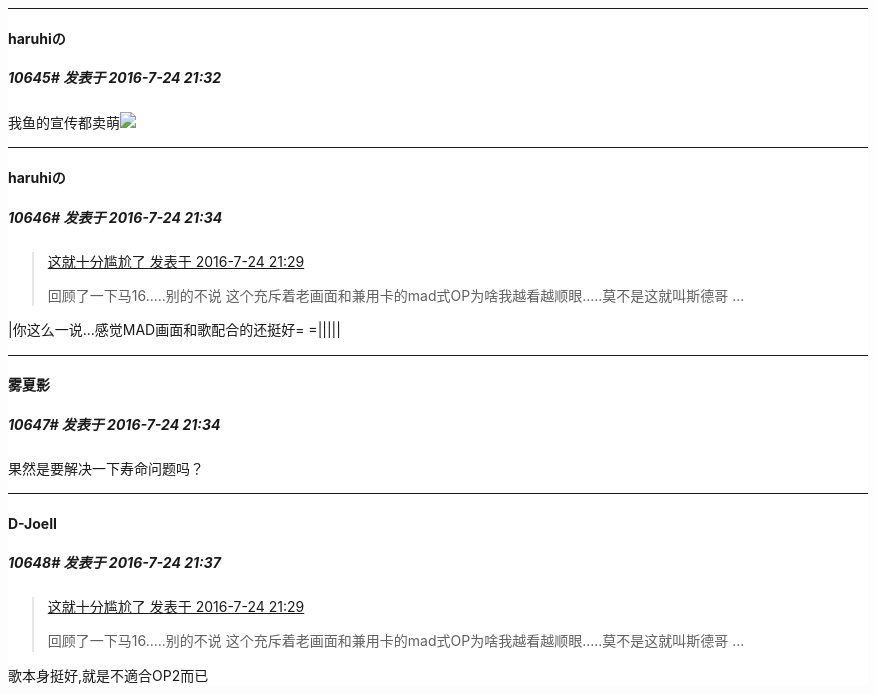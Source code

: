 *****

####  haruhiの  
##### 10645#       发表于 2016-7-24 21:32




我鱼的宣传都卖萌<img src="https://static.saraba1st.com/image/smiley/dym/148.gif" referrerpolicy="no-referrer">







*****

####  haruhiの  
##### 10646#       发表于 2016-7-24 21:34



<blockquote><a href="httphttps://bbs.saraba1st.com/2b/forum.php?mod=redirect&amp;goto=findpost&amp;pid=33049589&amp;ptid=1066605" target="_blank">这就十分尴尬了 发表于 2016-7-24 21:29</a>

回顾了一下马16.....别的不说 这个充斥着老画面和兼用卡的mad式OP为啥我越看越顺眼.....莫不是这就叫斯德哥 ...</blockquote>
|你这么一说...感觉MAD画面和歌配合的还挺好= =|||||







*****

####  雾夏影  
##### 10647#       发表于 2016-7-24 21:34




果然是要解决一下寿命问题吗？







*****

####  D-JoeII  
##### 10648#       发表于 2016-7-24 21:37



<blockquote><a href="httphttps://bbs.saraba1st.com/2b/forum.php?mod=redirect&amp;goto=findpost&amp;pid=33049589&amp;ptid=1066605" target="_blank">这就十分尴尬了 发表于 2016-7-24 21:29</a>

回顾了一下马16.....别的不说 这个充斥着老画面和兼用卡的mad式OP为啥我越看越顺眼.....莫不是这就叫斯德哥 ...</blockquote>
歌本身挺好,就是不適合OP2而已


